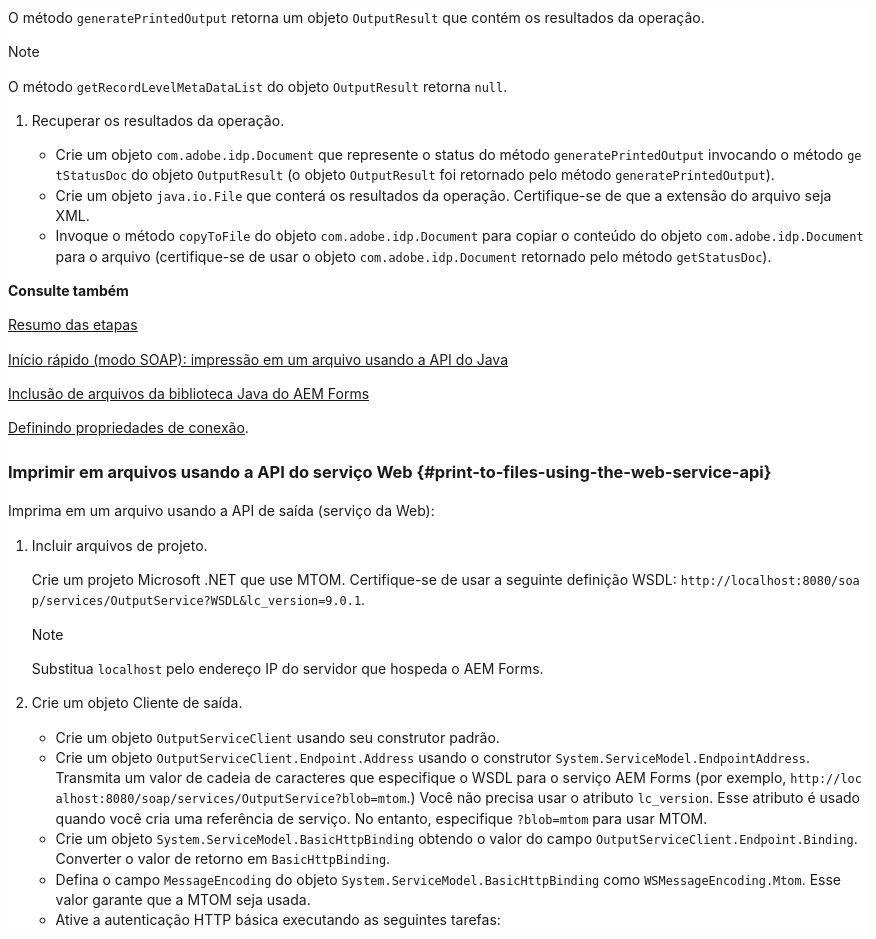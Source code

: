    O método `generatePrintedOutput` retorna um objeto `OutputResult` que contém os resultados da operação.

   >[!NOTE]
   >
   >O método `getRecordLevelMetaDataList` do objeto `OutputResult` retorna `null`.

1. Recuperar os resultados da operação.

   * Crie um objeto `com.adobe.idp.Document` que represente o status do método `generatePrintedOutput` invocando o método `getStatusDoc` do objeto `OutputResult` (o objeto `OutputResult` foi retornado pelo método `generatePrintedOutput`).
   * Crie um objeto `java.io.File` que conterá os resultados da operação. Certifique-se de que a extensão do arquivo seja XML.
   * Invoque o método `copyToFile` do objeto `com.adobe.idp.Document` para copiar o conteúdo do objeto `com.adobe.idp.Document` para o arquivo (certifique-se de usar o objeto `com.adobe.idp.Document` retornado pelo método `getStatusDoc`).

**Consulte também**

[Resumo das etapas](creating-document-output-streams.md#summary-of-steps)

[Início rápido (modo SOAP): impressão em um arquivo usando a API do Java](/help/forms/developing/output-service-java-api-quick.md#quick-start-soap-mode-printing-to-a-file-using-the-java-api)

[Inclusão de arquivos da biblioteca Java do AEM Forms](/help/forms/developing/invoking-aem-forms-using-java.md#including-aem-forms-java-library-files)

[Definindo propriedades de conexão](/help/forms/developing/invoking-aem-forms-using-java.md#setting-connection-properties).

### Imprimir em arquivos usando a API do serviço Web {#print-to-files-using-the-web-service-api}

Imprima em um arquivo usando a API de saída (serviço da Web):

1. Incluir arquivos de projeto.

   Crie um projeto Microsoft .NET que use MTOM. Certifique-se de usar a seguinte definição WSDL: `http://localhost:8080/soap/services/OutputService?WSDL&lc_version=9.0.1`.

   >[!NOTE]
   >
   >Substitua `localhost` pelo endereço IP do servidor que hospeda o AEM Forms.

1. Crie um objeto Cliente de saída.

   * Crie um objeto `OutputServiceClient` usando seu construtor padrão.
   * Crie um objeto `OutputServiceClient.Endpoint.Address` usando o construtor `System.ServiceModel.EndpointAddress`. Transmita um valor de cadeia de caracteres que especifique o WSDL para o serviço AEM Forms (por exemplo, `http://localhost:8080/soap/services/OutputService?blob=mtom`.) Você não precisa usar o atributo `lc_version`. Esse atributo é usado quando você cria uma referência de serviço. No entanto, especifique `?blob=mtom` para usar MTOM.
   * Crie um objeto `System.ServiceModel.BasicHttpBinding` obtendo o valor do campo `OutputServiceClient.Endpoint.Binding`. Converter o valor de retorno em `BasicHttpBinding`.
   * Defina o campo `MessageEncoding` do objeto `System.ServiceModel.BasicHttpBinding` como `WSMessageEncoding.Mtom`. Esse valor garante que a MTOM seja usada.
   * Ative a autenticação HTTP básica executando as seguintes tarefas:
